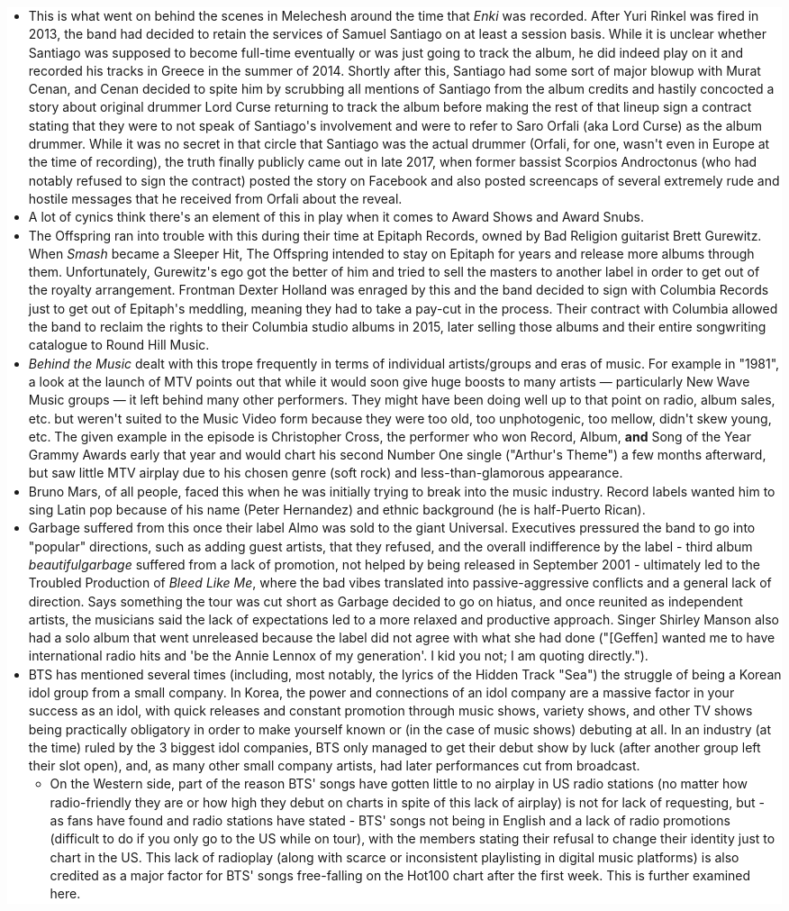 -   This is what went on behind the scenes in Melechesh around the time that _Enki_ was recorded. After Yuri Rinkel was fired in 2013, the band had decided to retain the services of Samuel Santiago on at least a session basis. While it is unclear whether Santiago was supposed to become full-time eventually or was just going to track the album, he did indeed play on it and recorded his tracks in Greece in the summer of 2014. Shortly after this, Santiago had some sort of major blowup with Murat Cenan, and Cenan decided to spite him by scrubbing all mentions of Santiago from the album credits and hastily concocted a story about original drummer Lord Curse returning to track the album before making the rest of that lineup sign a contract stating that they were to not speak of Santiago's involvement and were to refer to Saro Orfali (aka Lord Curse) as the album drummer. While it was no secret in that circle that Santiago was the actual drummer (Orfali, for one, wasn't even in Europe at the time of recording), the truth finally publicly came out in late 2017, when former bassist Scorpios Androctonus (who had notably refused to sign the contract) posted the story on Facebook and also posted screencaps of several extremely rude and hostile messages that he received from Orfali about the reveal.
-   A lot of cynics think there's an element of this in play when it comes to Award Shows and Award Snubs.
-   The Offspring ran into trouble with this during their time at Epitaph Records, owned by Bad Religion guitarist Brett Gurewitz. When _Smash_ became a Sleeper Hit, The Offspring intended to stay on Epitaph for years and release more albums through them. Unfortunately, Gurewitz's ego got the better of him and tried to sell the masters to another label in order to get out of the royalty arrangement. Frontman Dexter Holland was enraged by this and the band decided to sign with Columbia Records just to get out of Epitaph's meddling, meaning they had to take a pay-cut in the process. Their contract with Columbia allowed the band to reclaim the rights to their Columbia studio albums in 2015, later selling those albums and their entire songwriting catalogue to Round Hill Music.
-   _Behind the Music_ dealt with this trope frequently in terms of individual artists/groups and eras of music. For example in "1981", a look at the launch of MTV points out that while it would soon give huge boosts to many artists — particularly New Wave Music groups — it left behind many other performers. They might have been doing well up to that point on radio, album sales, etc. but weren't suited to the Music Video form because they were too old, too unphotogenic, too mellow, didn't skew young, etc. The given example in the episode is Christopher Cross, the performer who won Record, Album, **and** Song of the Year Grammy Awards early that year and would chart his second Number One single ("Arthur's Theme") a few months afterward, but saw little MTV airplay due to his chosen genre (soft rock) and less-than-glamorous appearance.
-   Bruno Mars, of all people, faced this when he was initially trying to break into the music industry. Record labels wanted him to sing Latin pop because of his name (Peter Hernandez) and ethnic background (he is half-Puerto Rican).
-   Garbage suffered from this once their label Almo was sold to the giant Universal. Executives pressured the band to go into "popular" directions, such as adding guest artists, that they refused, and the overall indifference by the label - third album _beautifulgarbage_ suffered from a lack of promotion, not helped by being released in September 2001 - ultimately led to the Troubled Production of _Bleed Like Me_, where the bad vibes translated into passive-aggressive conflicts and a general lack of direction. Says something the tour was cut short as Garbage decided to go on hiatus, and once reunited as independent artists, the musicians said the lack of expectations led to a more relaxed and productive approach. Singer Shirley Manson also had a solo album that went unreleased because the label did not agree with what she had done ("\[Geffen\] wanted me to have international radio hits and 'be the Annie Lennox of my generation'. I kid you not; I am quoting directly.").
-   BTS has mentioned several times (including, most notably, the lyrics of the Hidden Track "Sea") the struggle of being a Korean idol group from a small company. In Korea, the power and connections of an idol company are a massive factor in your success as an idol, with quick releases and constant promotion through music shows, variety shows, and other TV shows being practically obligatory in order to make yourself known or (in the case of music shows) debuting at all. In an industry (at the time) ruled by the 3 biggest idol companies, BTS only managed to get their debut show by luck (after another group left their slot open), and, as many other small company artists, had later performances cut from broadcast.
    -   On the Western side, part of the reason BTS' songs have gotten little to no airplay in US radio stations (no matter how radio-friendly they are or how high they debut on charts in spite of this lack of airplay) is not for lack of requesting, but - as fans have found and radio stations have stated - BTS' songs not being in English and a lack of radio promotions (difficult to do if you only go to the US while on tour), with the members stating their refusal to change their identity just to chart in the US. This lack of radioplay (along with scarce or inconsistent playlisting in digital music platforms) is also credited as a major factor for BTS' songs free-falling on the Hot100 chart after the first week. This is further examined here.